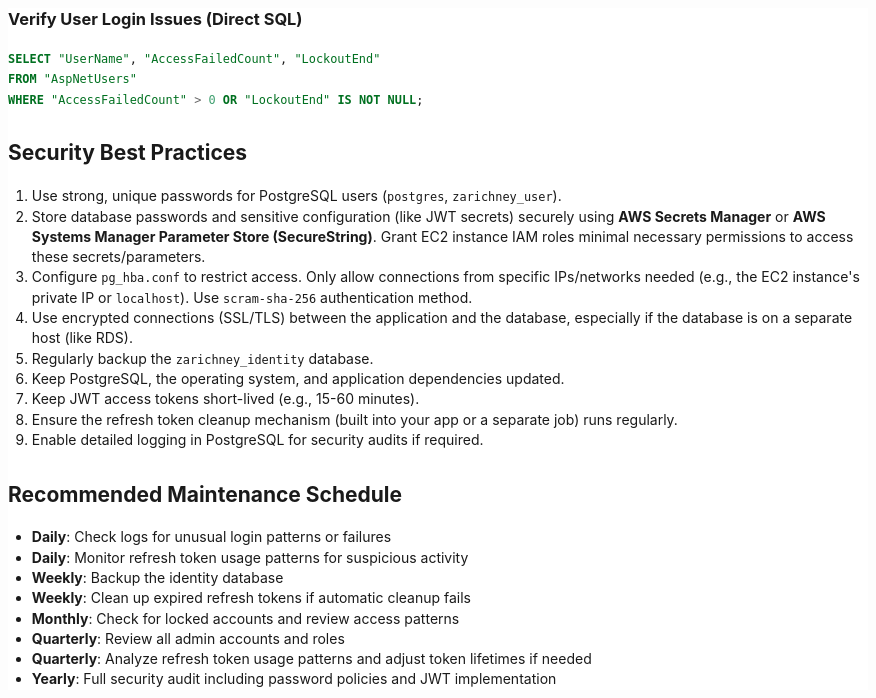 ### Verify User Login Issues (Direct SQL)

```sql
SELECT "UserName", "AccessFailedCount", "LockoutEnd"
FROM "AspNetUsers"
WHERE "AccessFailedCount" > 0 OR "LockoutEnd" IS NOT NULL;
```

## Security Best Practices

1.  Use strong, unique passwords for PostgreSQL users (`postgres`, `zarichney_user`).
2.  Store database passwords and sensitive configuration (like JWT secrets) securely using **AWS Secrets Manager** or **AWS Systems Manager Parameter Store (SecureString)**. Grant EC2 instance IAM roles minimal necessary permissions to access these secrets/parameters.
3.  Configure `pg_hba.conf` to restrict access. Only allow connections from specific IPs/networks needed (e.g., the EC2 instance's private IP or `localhost`). Use `scram-sha-256` authentication method.
4.  Use encrypted connections (SSL/TLS) between the application and the database, especially if the database is on a separate host (like RDS).
5.  Regularly backup the `zarichney_identity` database.
6.  Keep PostgreSQL, the operating system, and application dependencies updated.
7.  Keep JWT access tokens short-lived (e.g., 15-60 minutes).
8.  Ensure the refresh token cleanup mechanism (built into your app or a separate job) runs regularly.
9.  Enable detailed logging in PostgreSQL for security audits if required.

## Recommended Maintenance Schedule

- **Daily**: Check logs for unusual login patterns or failures
- **Daily**: Monitor refresh token usage patterns for suspicious activity
- **Weekly**: Backup the identity database
- **Weekly**: Clean up expired refresh tokens if automatic cleanup fails
- **Monthly**: Check for locked accounts and review access patterns
- **Quarterly**: Review all admin accounts and roles
- **Quarterly**: Analyze refresh token usage patterns and adjust token lifetimes if needed
- **Yearly**: Full security audit including password policies and JWT implementation
